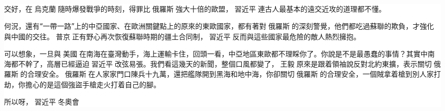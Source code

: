   交好，在
  <ok href="/term/5128?lang=b5">
   烏克蘭
  </ok>
  隨時爆發戰爭的時刻，得罪比
  <ok href="/term/1150?lang=b5">
   俄羅斯
  </ok>
  強大十倍的歐盟，
  <ok href="/term/1063?lang=b5">
   習近平
  </ok>
  連古人最基本的遠交近攻的道理都不懂。
 </p>
 <p>
  何況，還有“一帶一路”上的中亞國家、在歐洲關鍵點上的原來的東歐國家，都有著對
  <ok href="/term/1150?lang=b5">
   俄羅斯
  </ok>
  的深刻警覺，他們都吃過蘇聯的欺負，才強化與中國的交往。
  <ok href="/term/6470?lang=b5">
   普京
  </ok>
  正有野心再次恢復蘇聯時期的疆土合同制，
  <ok href="/term/1063?lang=b5">
   習近平
  </ok>
  反而與這些國家最危險的敵人熱烈擁抱。
 </p>
 <p>
  可以想象，一旦與
  <ok href="/term/1045?lang=b5">
   美國
  </ok>
  在南海在臺灣動手，海上運輸卡住，回頭一看，中亞地區東歐都不理睬你了。你說是不是最愚蠢的事情？其實中南海都不幹了，高層已經逼迫
  <ok href="/term/1063?lang=b5">
   習近平
  </ok>
  改弦易張。我們看這幾天的新聞，整個口風都變了，
  <ok href="/term/19924?lang=b5">
   王毅
  </ok>
  原來是跟着領袖說反對北約東擴，表示關切
  <ok href="/term/1150?lang=b5">
   俄羅斯
  </ok>
  的合理安全。
  <ok href="/term/1150?lang=b5">
   俄羅斯
  </ok>
  在人家家門口陳兵十九萬，還把艦隊開到黑海和地中海，你卻關切
  <ok href="/term/1150?lang=b5">
   俄羅斯
  </ok>
  的合理安全，一個賊拿着槍到別人家打劫，你擔心的是這個強盜手槍走火打着自己的腳。
 </p>
 <p>
  所以呀，
  <ok href="/term/1063?lang=b5">
   習近平
  </ok>
  <ok href="/term/74024?lang=b5">
   冬奧會
  </ok>